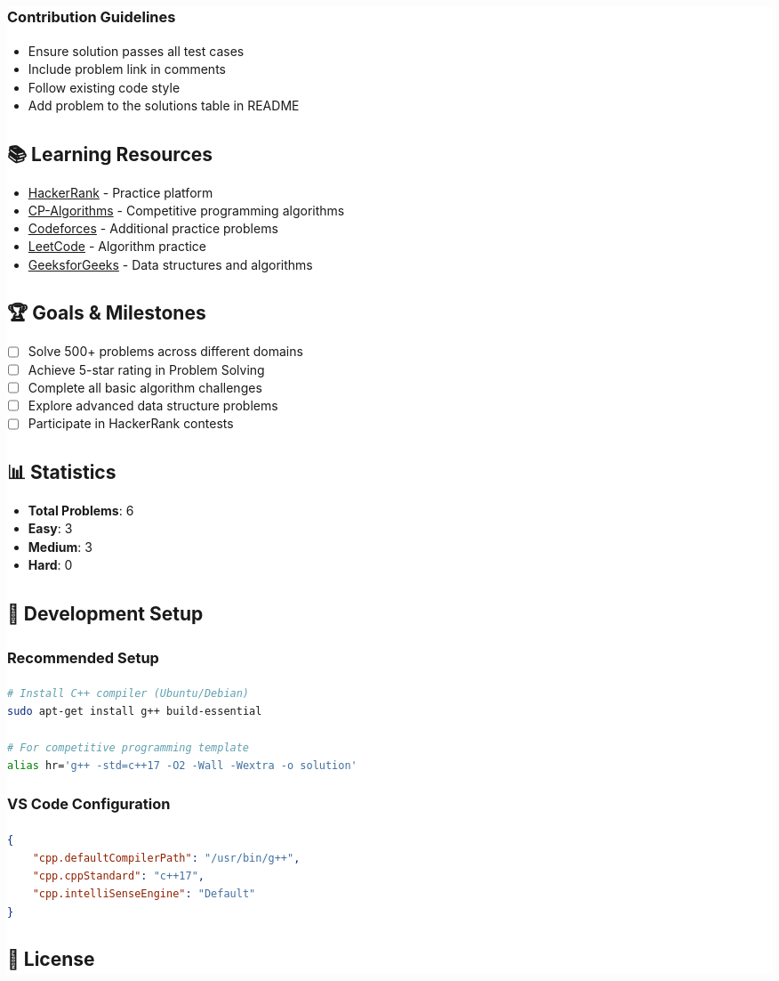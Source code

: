 ### Contribution Guidelines
- Ensure solution passes all test cases
- Include problem link in comments
- Follow existing code style
- Add problem to the solutions table in README

## 📚 Learning Resources

- [HackerRank](https://www.hackerrank.com/) - Practice platform
- [CP-Algorithms](https://cp-algorithms.com/) - Competitive programming algorithms
- [Codeforces](https://codeforces.com/) - Additional practice problems
- [LeetCode](https://leetcode.com/) - Algorithm practice
- [GeeksforGeeks](https://www.geeksforgeeks.org/) - Data structures and algorithms

## 🏆 Goals & Milestones

- [ ] Solve 500+ problems across different domains
- [ ] Achieve 5-star rating in Problem Solving
- [ ] Complete all basic algorithm challenges
- [ ] Explore advanced data structure problems
- [ ] Participate in HackerRank contests

## 📊 Statistics

- **Total Problems**: 6
- **Easy**: 3
- **Medium**: 3
- **Hard**: 0

## 🔧 Development Setup

### Recommended Setup
```bash
# Install C++ compiler (Ubuntu/Debian)
sudo apt-get install g++ build-essential

# For competitive programming template
alias hr='g++ -std=c++17 -O2 -Wall -Wextra -o solution'
```

### VS Code Configuration
```json
{
    "cpp.defaultCompilerPath": "/usr/bin/g++",
    "cpp.cppStandard": "c++17",
    "cpp.intelliSenseEngine": "Default"
}
```

## 📄 License
